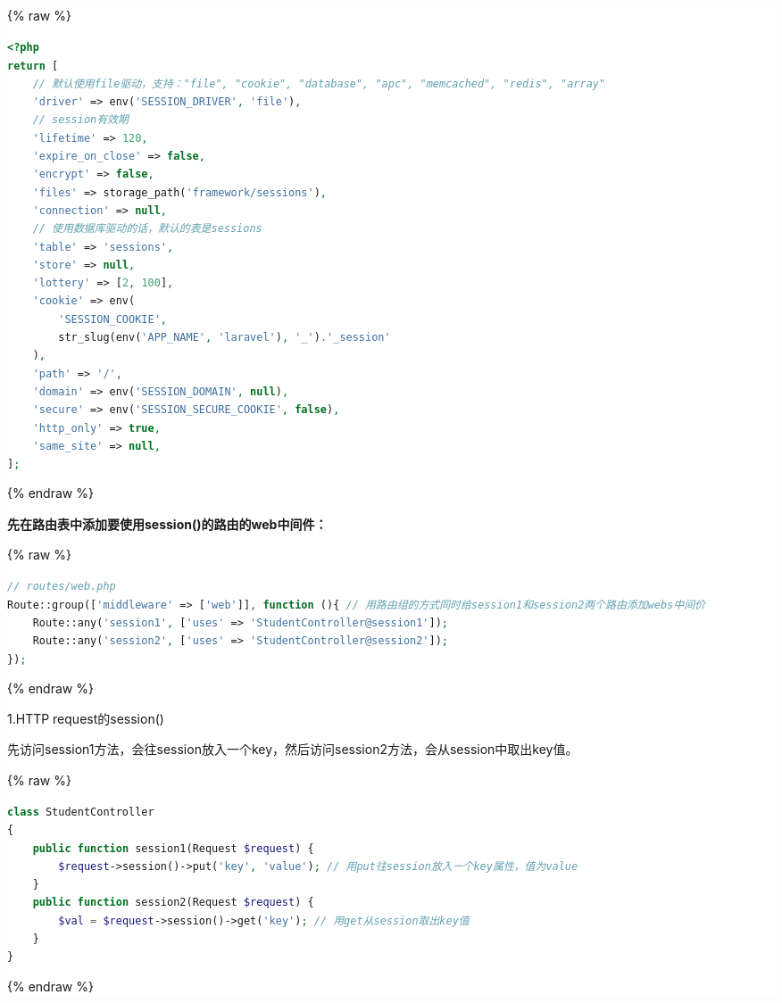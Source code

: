 {% raw %}
```php
<?php
return [
	// 默认使用file驱动，支持："file", "cookie", "database", "apc", "memcached", "redis", "array"
    'driver' => env('SESSION_DRIVER', 'file'), 
    // session有效期
    'lifetime' => 120,
    'expire_on_close' => false,
    'encrypt' => false,
    'files' => storage_path('framework/sessions'),
    'connection' => null,
    // 使用数据库驱动的话，默认的表是sessions
    'table' => 'sessions',
    'store' => null,
    'lottery' => [2, 100],
    'cookie' => env(
        'SESSION_COOKIE',
        str_slug(env('APP_NAME', 'laravel'), '_').'_session'
    ),
    'path' => '/',
    'domain' => env('SESSION_DOMAIN', null),
    'secure' => env('SESSION_SECURE_COOKIE', false),
    'http_only' => true,
    'same_site' => null,
];
```
{% endraw %}

**先在路由表中添加要使用session()的路由的web中间件：**

{% raw %}
```php
// routes/web.php
Route::group(['middleware' => ['web']], function (){ // 用路由组的方式同时给session1和session2两个路由添加webs中间价
    Route::any('session1', ['uses' => 'StudentController@session1']);
    Route::any('session2', ['uses' => 'StudentController@session2']);
});
```
{% endraw %}

1.HTTP request的session()

先访问session1方法，会往session放入一个key，然后访问session2方法，会从session中取出key值。

{% raw %}
```php
class StudentController
{
    public function session1(Request $request) {
        $request->session()->put('key', 'value'); // 用put往session放入一个key属性，值为value
    }
    public function session2(Request $request) {
        $val = $request->session()->get('key'); // 用get从session取出key值
    }
}
```
{% endraw %}
